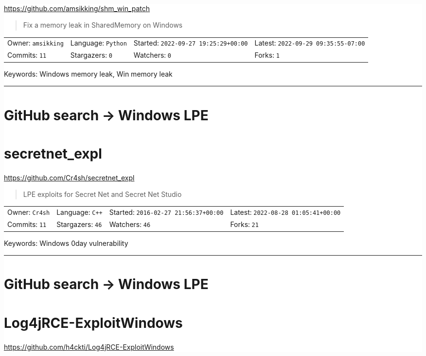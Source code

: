 https://github.com/amsikking/shm_win_patch
<blockquote>
Fix a memory leak in SharedMemory on Windows
</blockquote>

<table><tr>
<tr><td>Owner: <code>amsikking</code></td>
    <td>Language: <code>Python</code></td>
    <td>Started: <code>2022-09-27 19:25:29+00:00</code></td>
    <td>Latest: <code>2022-09-29 09:35:55-07:00</code></td></tr>
<tr><td>Commits: <code>11</code></td>
    <td>Stargazers: <code>0</code></td>
    <td>Watchers: <code>0</code></td>
    <td>Forks: <code>1</code></td></tr>
</table>
Keywords: Windows memory leak, Win memory leak

---

# GitHub search -> Windows LPE
# secretnet_expl

https://github.com/Cr4sh/secretnet_expl
<blockquote>
LPE exploits for Secret Net and Secret Net Studio
</blockquote>

<table><tr>
<tr><td>Owner: <code>Cr4sh</code></td>
    <td>Language: <code>C++</code></td>
    <td>Started: <code>2016-02-27 21:56:37+00:00</code></td>
    <td>Latest: <code>2022-08-28 01:05:41+00:00</code></td></tr>
<tr><td>Commits: <code>11</code></td>
    <td>Stargazers: <code>46</code></td>
    <td>Watchers: <code>46</code></td>
    <td>Forks: <code>21</code></td></tr>
</table>
Keywords: Windows 0day vulnerability

---

# GitHub search -> Windows LPE
# Log4jRCE-ExploitWindows

https://github.com/h4ckti/Log4jRCE-ExploitWindows
<blockquote>
<no description>
</blockquote>
